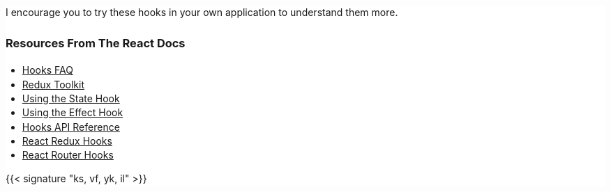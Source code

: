 I encourage you to try these hooks in your own application to understand them more.

### Resources From The React Docs

- [Hooks FAQ](https://reactjs.org/docs/hooks-faq.html)
- [Redux Toolkit](https://redux-toolkit.js.org/api/createAsyncThunk)
- [Using the State Hook](https://reactjs.org/docs/hooks-state.html)
- [Using the Effect Hook](https://reactjs.org/docs/hooks-effect.html)
- [Hooks API Reference](https://reactjs.org/docs/hooks-reference.html)
- [React Redux Hooks](https://react-redux.js.org/api/hooks)
- [React Router Hooks](https://reactrouter.com/web/api/Hooks)

{{< signature "ks, vf, yk, il" >}}
